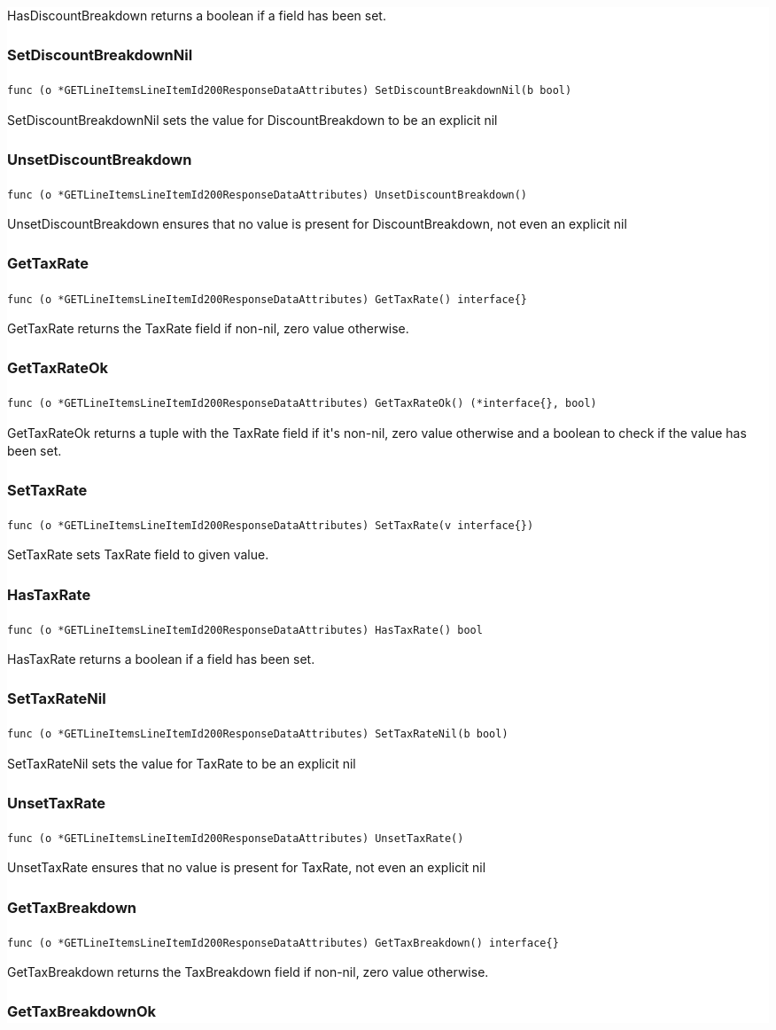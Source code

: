 HasDiscountBreakdown returns a boolean if a field has been set.

### SetDiscountBreakdownNil

`func (o *GETLineItemsLineItemId200ResponseDataAttributes) SetDiscountBreakdownNil(b bool)`

 SetDiscountBreakdownNil sets the value for DiscountBreakdown to be an explicit nil

### UnsetDiscountBreakdown
`func (o *GETLineItemsLineItemId200ResponseDataAttributes) UnsetDiscountBreakdown()`

UnsetDiscountBreakdown ensures that no value is present for DiscountBreakdown, not even an explicit nil
### GetTaxRate

`func (o *GETLineItemsLineItemId200ResponseDataAttributes) GetTaxRate() interface{}`

GetTaxRate returns the TaxRate field if non-nil, zero value otherwise.

### GetTaxRateOk

`func (o *GETLineItemsLineItemId200ResponseDataAttributes) GetTaxRateOk() (*interface{}, bool)`

GetTaxRateOk returns a tuple with the TaxRate field if it's non-nil, zero value otherwise
and a boolean to check if the value has been set.

### SetTaxRate

`func (o *GETLineItemsLineItemId200ResponseDataAttributes) SetTaxRate(v interface{})`

SetTaxRate sets TaxRate field to given value.

### HasTaxRate

`func (o *GETLineItemsLineItemId200ResponseDataAttributes) HasTaxRate() bool`

HasTaxRate returns a boolean if a field has been set.

### SetTaxRateNil

`func (o *GETLineItemsLineItemId200ResponseDataAttributes) SetTaxRateNil(b bool)`

 SetTaxRateNil sets the value for TaxRate to be an explicit nil

### UnsetTaxRate
`func (o *GETLineItemsLineItemId200ResponseDataAttributes) UnsetTaxRate()`

UnsetTaxRate ensures that no value is present for TaxRate, not even an explicit nil
### GetTaxBreakdown

`func (o *GETLineItemsLineItemId200ResponseDataAttributes) GetTaxBreakdown() interface{}`

GetTaxBreakdown returns the TaxBreakdown field if non-nil, zero value otherwise.

### GetTaxBreakdownOk
